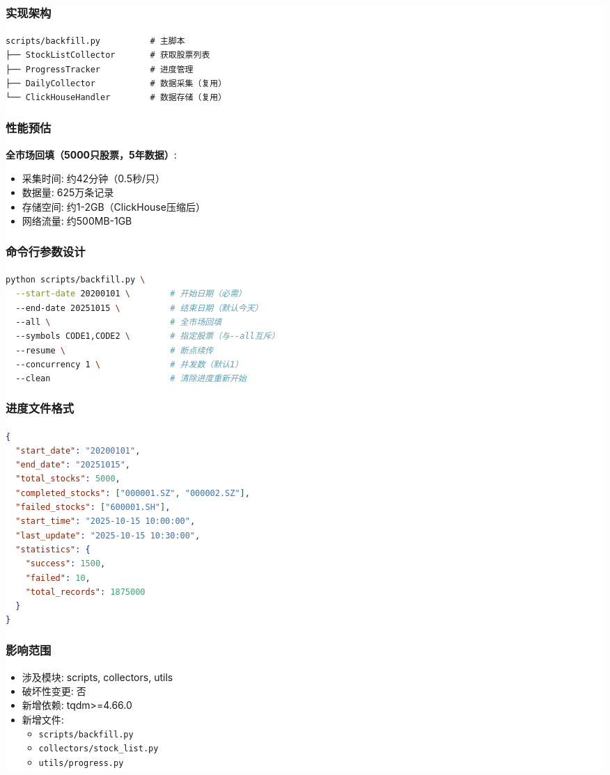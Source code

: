 ### 实现架构

```
scripts/backfill.py          # 主脚本
├── StockListCollector       # 获取股票列表
├── ProgressTracker          # 进度管理
├── DailyCollector           # 数据采集（复用）
└── ClickHouseHandler        # 数据存储（复用）
```

### 性能预估

**全市场回填（5000只股票，5年数据）**:
- 采集时间: 约42分钟（0.5秒/只）
- 数据量: 625万条记录
- 存储空间: 约1-2GB（ClickHouse压缩后）
- 网络流量: 约500MB-1GB

### 命令行参数设计

```bash
python scripts/backfill.py \
  --start-date 20200101 \        # 开始日期（必需）
  --end-date 20251015 \          # 结束日期（默认今天）
  --all \                        # 全市场回填
  --symbols CODE1,CODE2 \        # 指定股票（与--all互斥）
  --resume \                     # 断点续传
  --concurrency 1 \              # 并发数（默认1）
  --clean                        # 清除进度重新开始
```

### 进度文件格式

```json
{
  "start_date": "20200101",
  "end_date": "20251015",
  "total_stocks": 5000,
  "completed_stocks": ["000001.SZ", "000002.SZ"],
  "failed_stocks": ["600001.SH"],
  "start_time": "2025-10-15 10:00:00",
  "last_update": "2025-10-15 10:30:00",
  "statistics": {
    "success": 1500,
    "failed": 10,
    "total_records": 1875000
  }
}
```

### 影响范围
- 涉及模块: scripts, collectors, utils
- 破坏性变更: 否
- 新增依赖: tqdm>=4.66.0
- 新增文件:
  - `scripts/backfill.py`
  - `collectors/stock_list.py`
  - `utils/progress.py`
